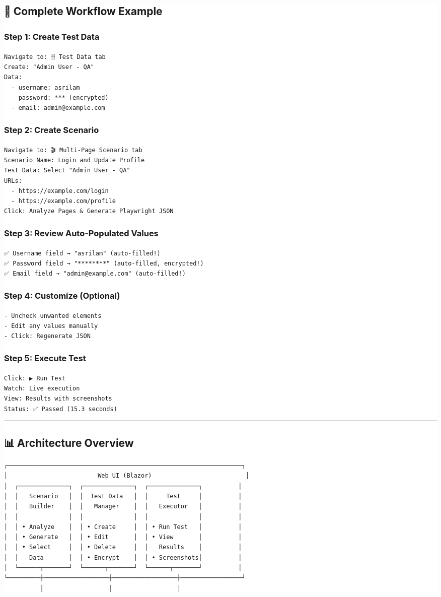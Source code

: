 
## 🎯 Complete Workflow Example

### **Step 1: Create Test Data**
```
Navigate to: 🗄️ Test Data tab
Create: "Admin User - QA"
Data:
  - username: asrilam
  - password: *** (encrypted)
  - email: admin@example.com
```

### **Step 2: Create Scenario**
```
Navigate to: 🎬 Multi-Page Scenario tab
Scenario Name: Login and Update Profile
Test Data: Select "Admin User - QA"
URLs:
  - https://example.com/login
  - https://example.com/profile
Click: Analyze Pages & Generate Playwright JSON
```

### **Step 3: Review Auto-Populated Values**
```
✅ Username field → "asrilam" (auto-filled!)
✅ Password field → "********" (auto-filled, encrypted!)
✅ Email field → "admin@example.com" (auto-filled!)
```

### **Step 4: Customize (Optional)**
```
- Uncheck unwanted elements
- Edit any values manually
- Click: Regenerate JSON
```

### **Step 5: Execute Test**
```
Click: ▶️ Run Test
Watch: Live execution
View: Results with screenshots
Status: ✅ Passed (15.3 seconds)
```

---

## 📊 Architecture Overview

```
┌─────────────────────────────────────────────────────────────────┐
│                         Web UI (Blazor)                          │
│  ┌──────────────┐  ┌──────────────┐  ┌──────────────┐          │
│  │   Scenario   │  │  Test Data   │  │     Test     │          │
│  │   Builder    │  │   Manager    │  │   Executor   │          │
│  │              │  │              │  │              │          │
│  │ • Analyze    │  │ • Create     │  │ • Run Test   │          │
│  │ • Generate   │  │ • Edit       │  │ • View       │          │
│  │ • Select     │  │ • Delete     │  │   Results    │          │
│  │   Data       │  │ • Encrypt    │  │ • Screenshots│          │
│  └──────┬───────┘  └──────┬───────┘  └──────┬───────┘          │
└─────────┼──────────────────┼──────────────────┼─────────────────┘
          │                  │                  │
```